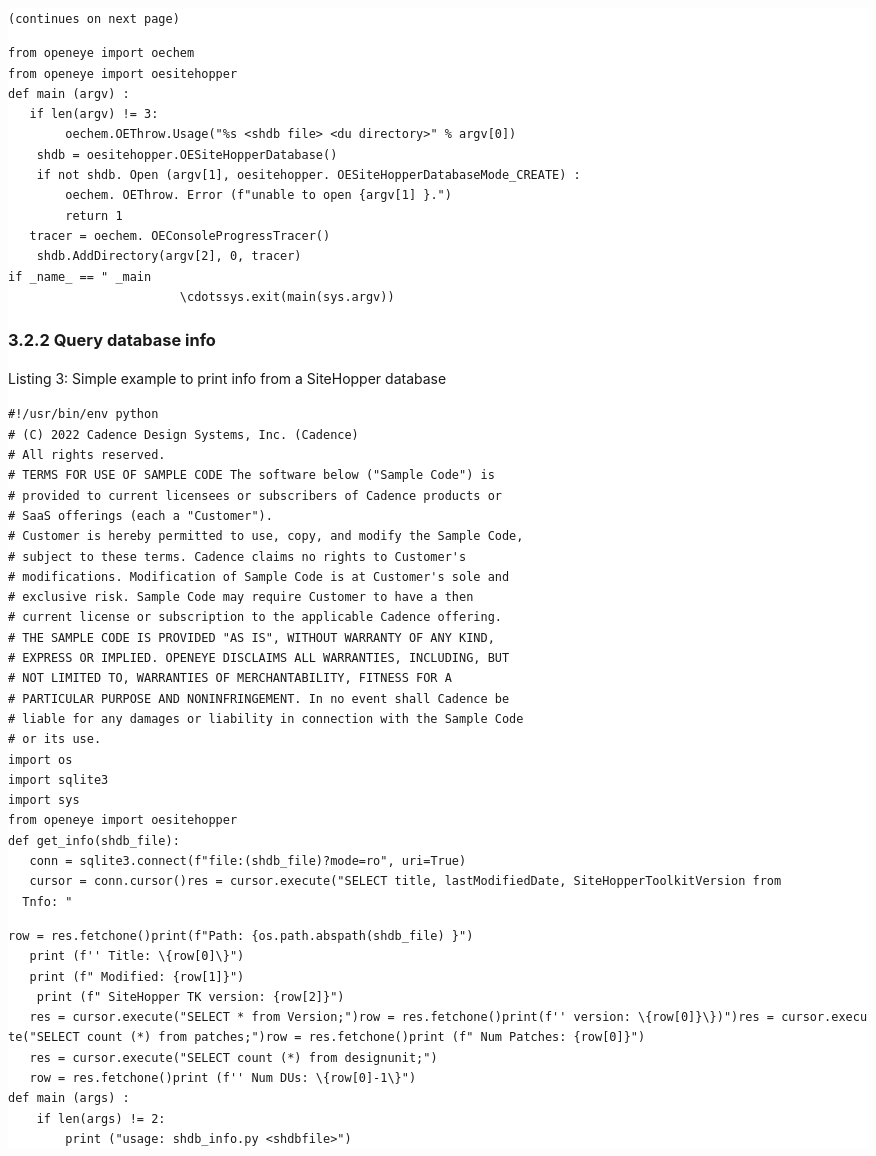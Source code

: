 ```
(continues on next page)
```

```
from openeye import oechem
from openeye import oesitehopper
def main (argv) :
   if len(argv) != 3:
        oechem.OEThrow.Usage("%s <shdb file> <du directory>" % argv[0])
    shdb = oesitehopper.OESiteHopperDatabase()
    if not shdb. Open (argv[1], oesitehopper. OESiteHopperDatabaseMode_CREATE) :
        oechem. OEThrow. Error (f"unable to open {argv[1] }.")
        return 1
   tracer = oechem. OEConsoleProgressTracer()
    shdb.AddDirectory(argv[2], 0, tracer)
if _name_ == " _main
                        \cdotssys.exit(main(sys.argv))
```

### 3.2.2 Query database info

Listing 3: Simple example to print info from a SiteHopper database

```
#!/usr/bin/env python
# (C) 2022 Cadence Design Systems, Inc. (Cadence)
# All rights reserved.
# TERMS FOR USE OF SAMPLE CODE The software below ("Sample Code") is
# provided to current licensees or subscribers of Cadence products or
# SaaS offerings (each a "Customer").
# Customer is hereby permitted to use, copy, and modify the Sample Code,
# subject to these terms. Cadence claims no rights to Customer's
# modifications. Modification of Sample Code is at Customer's sole and
# exclusive risk. Sample Code may require Customer to have a then
# current license or subscription to the applicable Cadence offering.
# THE SAMPLE CODE IS PROVIDED "AS IS", WITHOUT WARRANTY OF ANY KIND,
# EXPRESS OR IMPLIED. OPENEYE DISCLAIMS ALL WARRANTIES, INCLUDING, BUT
# NOT LIMITED TO, WARRANTIES OF MERCHANTABILITY, FITNESS FOR A
# PARTICULAR PURPOSE AND NONINFRINGEMENT. In no event shall Cadence be
# liable for any damages or liability in connection with the Sample Code
# or its use.
import os
import sqlite3
import sys
from openeye import oesitehopper
def get_info(shdb_file):
   conn = sqlite3.connect(f"file:(shdb_file)?mode=ro", uri=True)
   cursor = conn.cursor()res = cursor.execute("SELECT title, lastModifiedDate, SiteHopperToolkitVersion from
  Tnfo: "
```

```
row = res.fetchone()print(f"Path: {os.path.abspath(shdb_file) }")
   print (f'' Title: \{row[0]\}")
   print (f" Modified: {row[1]}")
    print (f" SiteHopper TK version: {row[2]}")
   res = cursor.execute("SELECT * from Version;")row = res.fetchone()print(f'' version: \{row[0]}\})")res = cursor.execute("SELECT count (*) from patches;")row = res.fetchone()print (f" Num Patches: {row[0]}")
   res = cursor.execute("SELECT count (*) from designunit;")
   row = res.fetchone()print (f'' Num DUs: \{row[0]-1\}")
def main (args) :
    if len(args) != 2:
        print ("usage: shdb_info.py <shdbfile>")
```